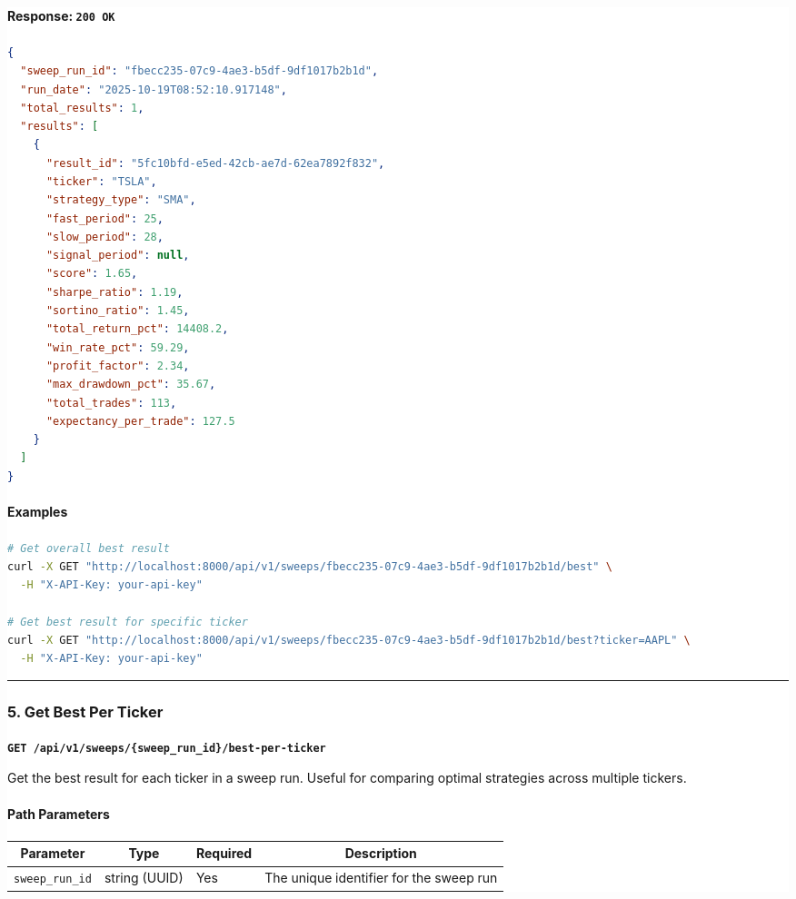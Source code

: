 #### Response: `200 OK`

```json
{
  "sweep_run_id": "fbecc235-07c9-4ae3-b5df-9df1017b2b1d",
  "run_date": "2025-10-19T08:52:10.917148",
  "total_results": 1,
  "results": [
    {
      "result_id": "5fc10bfd-e5ed-42cb-ae7d-62ea7892f832",
      "ticker": "TSLA",
      "strategy_type": "SMA",
      "fast_period": 25,
      "slow_period": 28,
      "signal_period": null,
      "score": 1.65,
      "sharpe_ratio": 1.19,
      "sortino_ratio": 1.45,
      "total_return_pct": 14408.2,
      "win_rate_pct": 59.29,
      "profit_factor": 2.34,
      "max_drawdown_pct": 35.67,
      "total_trades": 113,
      "expectancy_per_trade": 127.5
    }
  ]
}
```

#### Examples

```bash
# Get overall best result
curl -X GET "http://localhost:8000/api/v1/sweeps/fbecc235-07c9-4ae3-b5df-9df1017b2b1d/best" \
  -H "X-API-Key: your-api-key"

# Get best result for specific ticker
curl -X GET "http://localhost:8000/api/v1/sweeps/fbecc235-07c9-4ae3-b5df-9df1017b2b1d/best?ticker=AAPL" \
  -H "X-API-Key: your-api-key"
```

---

### 5. Get Best Per Ticker

**`GET /api/v1/sweeps/{sweep_run_id}/best-per-ticker`**

Get the best result for each ticker in a sweep run. Useful for comparing optimal strategies across multiple tickers.

#### Path Parameters

| Parameter      | Type          | Required | Description                             |
| -------------- | ------------- | -------- | --------------------------------------- |
| `sweep_run_id` | string (UUID) | Yes      | The unique identifier for the sweep run |

